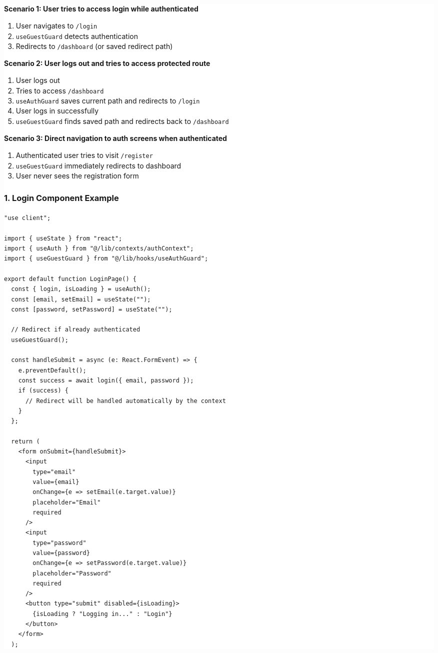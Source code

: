 **Scenario 1: User tries to access login while authenticated**

1. User navigates to `/login`
2. `useGuestGuard` detects authentication
3. Redirects to `/dashboard` (or saved redirect path)

**Scenario 2: User logs out and tries to access protected route**

1. User logs out
2. Tries to access `/dashboard`
3. `useAuthGuard` saves current path and redirects to `/login`
4. User logs in successfully
5. `useGuestGuard` finds saved path and redirects back to `/dashboard`

**Scenario 3: Direct navigation to auth screens when authenticated**

1. Authenticated user tries to visit `/register`
2. `useGuestGuard` immediately redirects to dashboard
3. User never sees the registration form

### 1. Login Component Example

```tsx
"use client";

import { useState } from "react";
import { useAuth } from "@/lib/contexts/authContext";
import { useGuestGuard } from "@/lib/hooks/useAuthGuard";

export default function LoginPage() {
  const { login, isLoading } = useAuth();
  const [email, setEmail] = useState("");
  const [password, setPassword] = useState("");

  // Redirect if already authenticated
  useGuestGuard();

  const handleSubmit = async (e: React.FormEvent) => {
    e.preventDefault();
    const success = await login({ email, password });
    if (success) {
      // Redirect will be handled automatically by the context
    }
  };

  return (
    <form onSubmit={handleSubmit}>
      <input
        type="email"
        value={email}
        onChange={e => setEmail(e.target.value)}
        placeholder="Email"
        required
      />
      <input
        type="password"
        value={password}
        onChange={e => setPassword(e.target.value)}
        placeholder="Password"
        required
      />
      <button type="submit" disabled={isLoading}>
        {isLoading ? "Logging in..." : "Login"}
      </button>
    </form>
  );
```